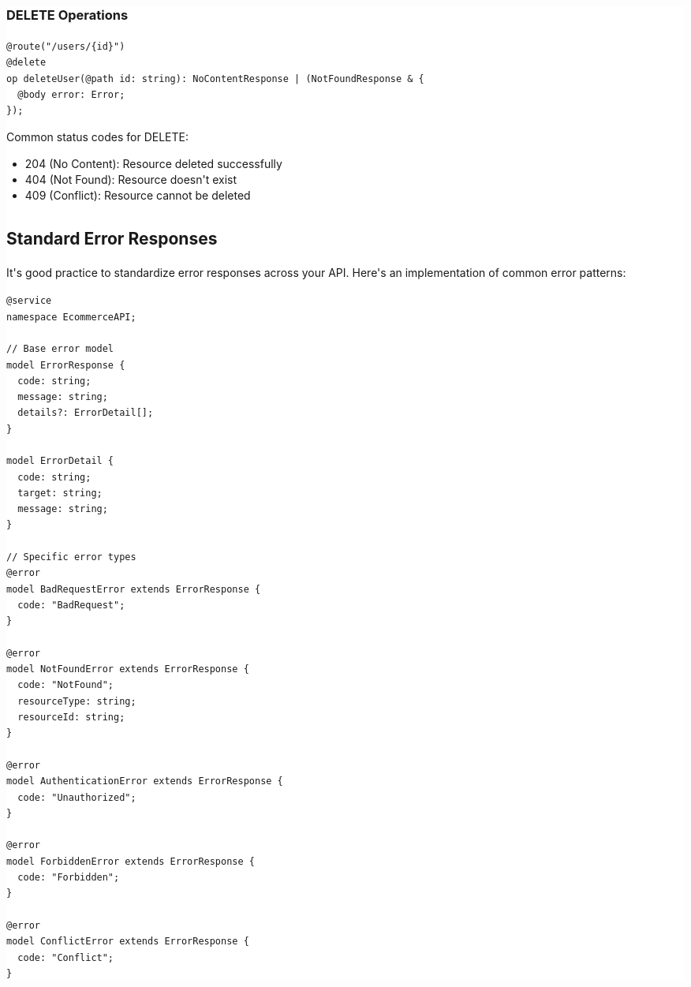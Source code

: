 ### DELETE Operations

```typespec
@route("/users/{id}")
@delete
op deleteUser(@path id: string): NoContentResponse | (NotFoundResponse & {
  @body error: Error;
});
```

Common status codes for DELETE:

- 204 (No Content): Resource deleted successfully
- 404 (Not Found): Resource doesn't exist
- 409 (Conflict): Resource cannot be deleted

## Standard Error Responses

It's good practice to standardize error responses across your API. Here's an implementation of common error patterns:

```typespec
@service
namespace EcommerceAPI;

// Base error model
model ErrorResponse {
  code: string;
  message: string;
  details?: ErrorDetail[];
}

model ErrorDetail {
  code: string;
  target: string;
  message: string;
}

// Specific error types
@error
model BadRequestError extends ErrorResponse {
  code: "BadRequest";
}

@error
model NotFoundError extends ErrorResponse {
  code: "NotFound";
  resourceType: string;
  resourceId: string;
}

@error
model AuthenticationError extends ErrorResponse {
  code: "Unauthorized";
}

@error
model ForbiddenError extends ErrorResponse {
  code: "Forbidden";
}

@error
model ConflictError extends ErrorResponse {
  code: "Conflict";
}
```
